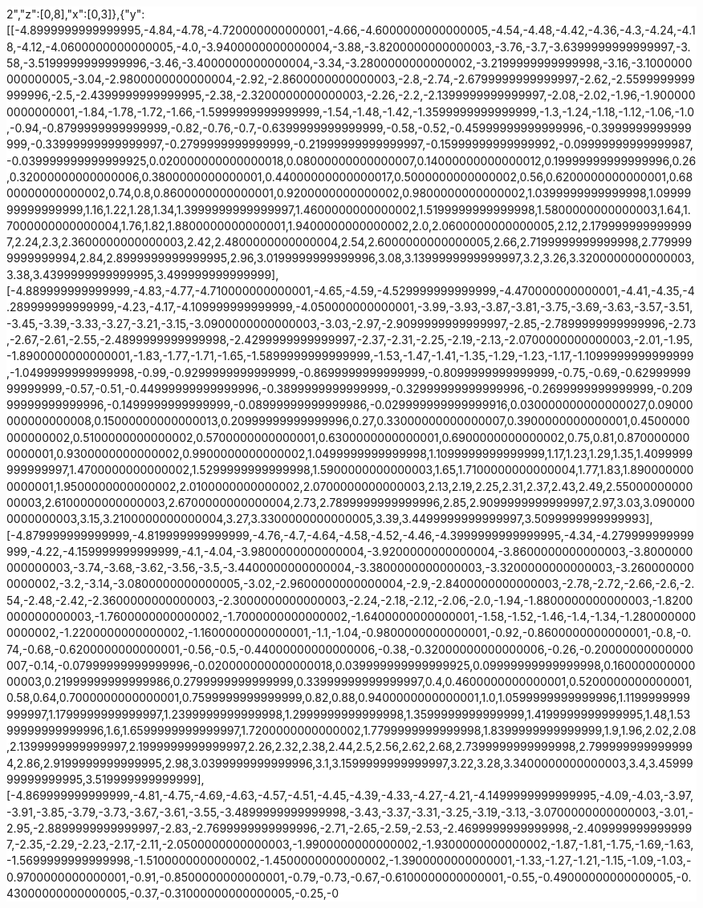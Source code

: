 2\",\"z\":[0,8],\"x\":[0,3]},{\"y\":[[-4.8999999999999995,-4.84,-4.78,-4.720000000000001,-4.66,-4.6000000000000005,-4.54,-4.48,-4.42,-4.36,-4.3,-4.24,-4.18,-4.12,-4.0600000000000005,-4.0,-3.9400000000000004,-3.88,-3.8200000000000003,-3.76,-3.7,-3.6399999999999997,-3.58,-3.5199999999999996,-3.46,-3.4000000000000004,-3.34,-3.2800000000000002,-3.2199999999999998,-3.16,-3.1000000000000005,-3.04,-2.9800000000000004,-2.92,-2.8600000000000003,-2.8,-2.74,-2.6799999999999997,-2.62,-2.5599999999999996,-2.5,-2.4399999999999995,-2.38,-2.3200000000000003,-2.26,-2.2,-2.1399999999999997,-2.08,-2.02,-1.96,-1.9000000000000001,-1.84,-1.78,-1.72,-1.66,-1.5999999999999999,-1.54,-1.48,-1.42,-1.3599999999999999,-1.3,-1.24,-1.18,-1.12,-1.06,-1.0,-0.94,-0.8799999999999999,-0.82,-0.76,-0.7,-0.6399999999999999,-0.58,-0.52,-0.45999999999999996,-0.3999999999999999,-0.33999999999999997,-0.2799999999999999,-0.21999999999999997,-0.15999999999999992,-0.09999999999999987,-0.039999999999999925,0.020000000000000018,0.08000000000000007,0.14000000000000012,0.19999999999999996,0.26,0.32000000000000006,0.3800000000000001,0.44000000000000017,0.5000000000000002,0.56,0.6200000000000001,0.6800000000000002,0.74,0.8,0.8600000000000001,0.9200000000000002,0.9800000000000002,1.0399999999999998,1.0999999999999999,1.16,1.22,1.28,1.34,1.3999999999999997,1.4600000000000002,1.5199999999999998,1.5800000000000003,1.64,1.7000000000000004,1.76,1.82,1.8800000000000001,1.9400000000000002,2.0,2.0600000000000005,2.12,2.1799999999999997,2.24,2.3,2.3600000000000003,2.42,2.4800000000000004,2.54,2.6000000000000005,2.66,2.7199999999999998,2.7799999999999994,2.84,2.8999999999999995,2.96,3.0199999999999996,3.08,3.1399999999999997,3.2,3.26,3.3200000000000003,3.38,3.4399999999999995,3.499999999999999],[-4.889999999999999,-4.83,-4.77,-4.710000000000001,-4.65,-4.59,-4.529999999999999,-4.470000000000001,-4.41,-4.35,-4.289999999999999,-4.23,-4.17,-4.109999999999999,-4.050000000000001,-3.99,-3.93,-3.87,-3.81,-3.75,-3.69,-3.63,-3.57,-3.51,-3.45,-3.39,-3.33,-3.27,-3.21,-3.15,-3.0900000000000003,-3.03,-2.97,-2.9099999999999997,-2.85,-2.7899999999999996,-2.73,-2.67,-2.61,-2.55,-2.4899999999999998,-2.4299999999999997,-2.37,-2.31,-2.25,-2.19,-2.13,-2.0700000000000003,-2.01,-1.95,-1.8900000000000001,-1.83,-1.77,-1.71,-1.65,-1.5899999999999999,-1.53,-1.47,-1.41,-1.35,-1.29,-1.23,-1.17,-1.1099999999999999,-1.0499999999999998,-0.99,-0.9299999999999999,-0.8699999999999999,-0.8099999999999999,-0.75,-0.69,-0.6299999999999999,-0.57,-0.51,-0.44999999999999996,-0.3899999999999999,-0.32999999999999996,-0.2699999999999999,-0.20999999999999996,-0.1499999999999999,-0.08999999999999986,-0.029999999999999916,0.030000000000000027,0.09000000000000008,0.15000000000000013,0.20999999999999996,0.27,0.33000000000000007,0.3900000000000001,0.4500000000000002,0.5100000000000002,0.5700000000000001,0.6300000000000001,0.6900000000000002,0.75,0.81,0.8700000000000001,0.9300000000000002,0.9900000000000002,1.0499999999999998,1.1099999999999999,1.17,1.23,1.29,1.35,1.4099999999999997,1.4700000000000002,1.5299999999999998,1.5900000000000003,1.65,1.7100000000000004,1.77,1.83,1.8900000000000001,1.9500000000000002,2.0100000000000002,2.0700000000000003,2.13,2.19,2.25,2.31,2.37,2.43,2.49,2.5500000000000003,2.6100000000000003,2.6700000000000004,2.73,2.7899999999999996,2.85,2.9099999999999997,2.97,3.03,3.0900000000000003,3.15,3.2100000000000004,3.27,3.3300000000000005,3.39,3.4499999999999997,3.5099999999999993],[-4.879999999999999,-4.819999999999999,-4.76,-4.7,-4.64,-4.58,-4.52,-4.46,-4.3999999999999995,-4.34,-4.279999999999999,-4.22,-4.159999999999999,-4.1,-4.04,-3.9800000000000004,-3.9200000000000004,-3.8600000000000003,-3.8000000000000003,-3.74,-3.68,-3.62,-3.56,-3.5,-3.4400000000000004,-3.3800000000000003,-3.3200000000000003,-3.2600000000000002,-3.2,-3.14,-3.0800000000000005,-3.02,-2.9600000000000004,-2.9,-2.8400000000000003,-2.78,-2.72,-2.66,-2.6,-2.54,-2.48,-2.42,-2.3600000000000003,-2.3000000000000003,-2.24,-2.18,-2.12,-2.06,-2.0,-1.94,-1.8800000000000003,-1.8200000000000003,-1.7600000000000002,-1.7000000000000002,-1.6400000000000001,-1.58,-1.52,-1.46,-1.4,-1.34,-1.2800000000000002,-1.2200000000000002,-1.1600000000000001,-1.1,-1.04,-0.9800000000000001,-0.92,-0.8600000000000001,-0.8,-0.74,-0.68,-0.6200000000000001,-0.56,-0.5,-0.44000000000000006,-0.38,-0.32000000000000006,-0.26,-0.20000000000000007,-0.14,-0.07999999999999996,-0.020000000000000018,0.039999999999999925,0.09999999999999998,0.16000000000000003,0.21999999999999986,0.2799999999999999,0.33999999999999997,0.4,0.4600000000000001,0.5200000000000001,0.58,0.64,0.7000000000000001,0.7599999999999999,0.82,0.88,0.9400000000000001,1.0,1.0599999999999996,1.1199999999999997,1.1799999999999997,1.2399999999999998,1.2999999999999998,1.3599999999999999,1.4199999999999995,1.48,1.5399999999999996,1.6,1.6599999999999997,1.7200000000000002,1.7799999999999998,1.8399999999999999,1.9,1.96,2.02,2.08,2.1399999999999997,2.1999999999999997,2.26,2.32,2.38,2.44,2.5,2.56,2.62,2.68,2.7399999999999998,2.7999999999999994,2.86,2.9199999999999995,2.98,3.0399999999999996,3.1,3.1599999999999997,3.22,3.28,3.3400000000000003,3.4,3.4599999999999995,3.519999999999999],[-4.869999999999999,-4.81,-4.75,-4.69,-4.63,-4.57,-4.51,-4.45,-4.39,-4.33,-4.27,-4.21,-4.1499999999999995,-4.09,-4.03,-3.97,-3.91,-3.85,-3.79,-3.73,-3.67,-3.61,-3.55,-3.4899999999999998,-3.43,-3.37,-3.31,-3.25,-3.19,-3.13,-3.0700000000000003,-3.01,-2.95,-2.8899999999999997,-2.83,-2.7699999999999996,-2.71,-2.65,-2.59,-2.53,-2.4699999999999998,-2.4099999999999997,-2.35,-2.29,-2.23,-2.17,-2.11,-2.0500000000000003,-1.9900000000000002,-1.9300000000000002,-1.87,-1.81,-1.75,-1.69,-1.63,-1.5699999999999998,-1.5100000000000002,-1.4500000000000002,-1.3900000000000001,-1.33,-1.27,-1.21,-1.15,-1.09,-1.03,-0.9700000000000001,-0.91,-0.8500000000000001,-0.79,-0.73,-0.67,-0.6100000000000001,-0.55,-0.49000000000000005,-0.43000000000000005,-0.37,-0.31000000000000005,-0.25,-0
